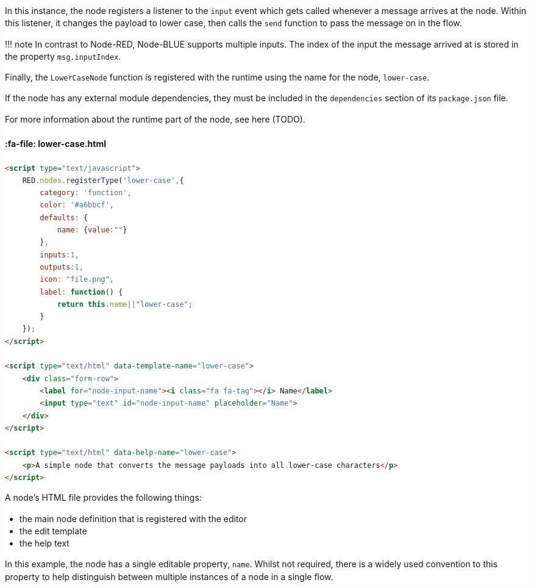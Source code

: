In this instance, the node registers a listener to the `input` event which gets called whenever a message arrives at the node. Within this listener, it changes the payload to lower case, then calls the `send` function to pass the message on in the flow.

!!! note
    In contrast to Node-RED, Node-BLUE supports multiple inputs. The index of the input the message arrived at is stored in the property `msg.inputIndex`.

Finally, the `LowerCaseNode` function is registered with the runtime using the name for the node, `lower-case`.

If the node has any external module dependencies, they must be included in the `dependencies` section of its `package.json` file.

For more information about the runtime part of the node, see here (TODO).

#### :fa-file: lower-case.html

```html
<script type="text/javascript">
    RED.nodes.registerType('lower-case',{
        category: 'function',
        color: '#a6bbcf',
        defaults: {
            name: {value:""}
        },
        inputs:1,
        outputs:1,
        icon: "file.png",
        label: function() {
            return this.name||"lower-case";
        }
    });
</script>

<script type="text/html" data-template-name="lower-case">
    <div class="form-row">
        <label for="node-input-name"><i class="fa fa-tag"></i> Name</label>
        <input type="text" id="node-input-name" placeholder="Name">
    </div>
</script>

<script type="text/html" data-help-name="lower-case">
    <p>A simple node that converts the message payloads into all lower-case characters</p>
</script>
```

A node’s HTML file provides the following things:

- the main node definition that is registered with the editor
- the edit template
- the help text

In this example, the node has a single editable property, `name`. Whilst not required, there is a widely used convention to this property to help distinguish between multiple instances of a node in a single flow.

